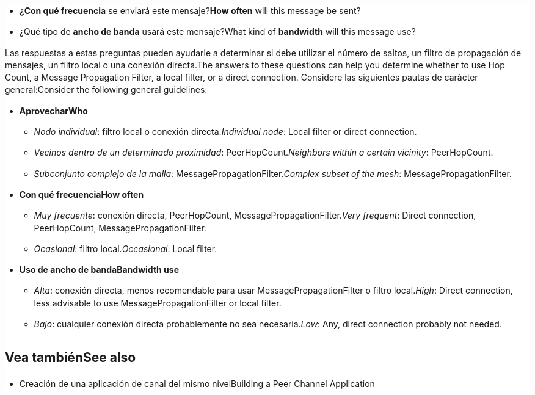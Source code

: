 - <span data-ttu-id="2b4a9-149">**¿Con qué frecuencia** se enviará este mensaje?</span><span class="sxs-lookup"><span data-stu-id="2b4a9-149">**How often** will this message be sent?</span></span>

- <span data-ttu-id="2b4a9-150">¿Qué tipo de **ancho de banda** usará este mensaje?</span><span class="sxs-lookup"><span data-stu-id="2b4a9-150">What kind of **bandwidth** will this message use?</span></span>

<span data-ttu-id="2b4a9-151">Las respuestas a estas preguntas pueden ayudarle a determinar si debe utilizar el número de saltos, un filtro de propagación de mensajes, un filtro local o una conexión directa.</span><span class="sxs-lookup"><span data-stu-id="2b4a9-151">The answers to these questions can help you determine whether to use Hop Count, a Message Propagation Filter, a local filter, or a direct connection.</span></span> <span data-ttu-id="2b4a9-152">Considere las siguientes pautas de carácter general:</span><span class="sxs-lookup"><span data-stu-id="2b4a9-152">Consider the following general guidelines:</span></span>

- <span data-ttu-id="2b4a9-153">**Aprovechar**</span><span class="sxs-lookup"><span data-stu-id="2b4a9-153">**Who**</span></span>

  - <span data-ttu-id="2b4a9-154">*Nodo individual*: filtro local o conexión directa.</span><span class="sxs-lookup"><span data-stu-id="2b4a9-154">*Individual node*:  Local filter or direct connection.</span></span>

  - <span data-ttu-id="2b4a9-155">*Vecinos dentro de un determinado proximidad*: PeerHopCount.</span><span class="sxs-lookup"><span data-stu-id="2b4a9-155">*Neighbors within a certain vicinity*:  PeerHopCount.</span></span>

  - <span data-ttu-id="2b4a9-156">*Subconjunto complejo de la malla*: MessagePropagationFilter.</span><span class="sxs-lookup"><span data-stu-id="2b4a9-156">*Complex subset of the mesh*:  MessagePropagationFilter.</span></span>

- <span data-ttu-id="2b4a9-157">**Con qué frecuencia**</span><span class="sxs-lookup"><span data-stu-id="2b4a9-157">**How often**</span></span>

  - <span data-ttu-id="2b4a9-158">*Muy frecuente*: conexión directa, PeerHopCount, MessagePropagationFilter.</span><span class="sxs-lookup"><span data-stu-id="2b4a9-158">*Very frequent*:  Direct connection, PeerHopCount, MessagePropagationFilter.</span></span>

  - <span data-ttu-id="2b4a9-159">*Ocasional*: filtro local.</span><span class="sxs-lookup"><span data-stu-id="2b4a9-159">*Occasional*:  Local filter.</span></span>

- <span data-ttu-id="2b4a9-160">**Uso de ancho de banda**</span><span class="sxs-lookup"><span data-stu-id="2b4a9-160">**Bandwidth use**</span></span>

  - <span data-ttu-id="2b4a9-161">*Alta*: conexión directa, menos recomendable para usar MessagePropagationFilter o filtro local.</span><span class="sxs-lookup"><span data-stu-id="2b4a9-161">*High*:  Direct connection, less advisable to use MessagePropagationFilter or local filter.</span></span>

  - <span data-ttu-id="2b4a9-162">*Bajo*: cualquier conexión directa probablemente no sea necesaria.</span><span class="sxs-lookup"><span data-stu-id="2b4a9-162">*Low*:  Any, direct connection probably not needed.</span></span>

## <a name="see-also"></a><span data-ttu-id="2b4a9-163">Vea también</span><span class="sxs-lookup"><span data-stu-id="2b4a9-163">See also</span></span>

- [<span data-ttu-id="2b4a9-164">Creación de una aplicación de canal del mismo nivel</span><span class="sxs-lookup"><span data-stu-id="2b4a9-164">Building a Peer Channel Application</span></span>](../../../../docs/framework/wcf/feature-details/building-a-peer-channel-application.md)
